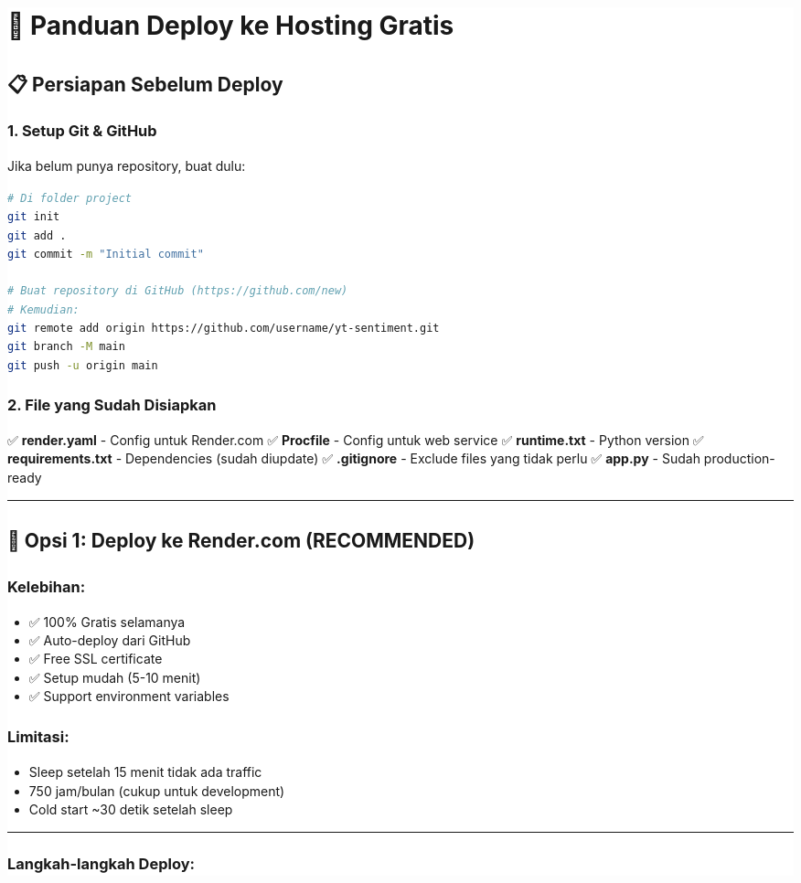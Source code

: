 # 🚀 Panduan Deploy ke Hosting Gratis

## 📋 Persiapan Sebelum Deploy

### 1. Setup Git & GitHub

Jika belum punya repository, buat dulu:

```bash
# Di folder project
git init
git add .
git commit -m "Initial commit"

# Buat repository di GitHub (https://github.com/new)
# Kemudian:
git remote add origin https://github.com/username/yt-sentiment.git
git branch -M main
git push -u origin main
```

### 2. File yang Sudah Disiapkan

✅ **render.yaml** - Config untuk Render.com
✅ **Procfile** - Config untuk web service
✅ **runtime.txt** - Python version
✅ **requirements.txt** - Dependencies (sudah diupdate)
✅ **.gitignore** - Exclude files yang tidak perlu
✅ **app.py** - Sudah production-ready

---

## 🎯 Opsi 1: Deploy ke Render.com (RECOMMENDED)

### Kelebihan:
- ✅ 100% Gratis selamanya
- ✅ Auto-deploy dari GitHub
- ✅ Free SSL certificate
- ✅ Setup mudah (5-10 menit)
- ✅ Support environment variables

### Limitasi:
- Sleep setelah 15 menit tidak ada traffic
- 750 jam/bulan (cukup untuk development)
- Cold start ~30 detik setelah sleep

---

### Langkah-langkah Deploy:

